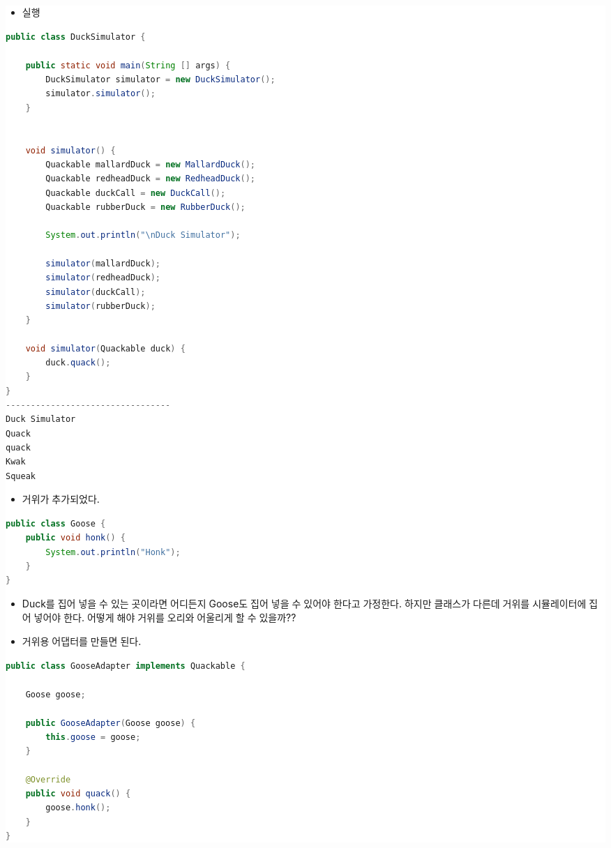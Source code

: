 * 실행

```java
public class DuckSimulator {

	public static void main(String [] args) {
		DuckSimulator simulator = new DuckSimulator();
		simulator.simulator();
	}


	void simulator() {
		Quackable mallardDuck = new MallardDuck();
		Quackable redheadDuck = new RedheadDuck();
		Quackable duckCall = new DuckCall();
		Quackable rubberDuck = new RubberDuck();

		System.out.println("\nDuck Simulator");

		simulator(mallardDuck);
		simulator(redheadDuck);
		simulator(duckCall);
		simulator(rubberDuck);
	}

	void simulator(Quackable duck) {
		duck.quack();
	}
}
---------------------------------
Duck Simulator
Quack
quack
Kwak
Squeak
```

* 거위가 추가되었다.

```java
public class Goose {
	public void honk() {
		System.out.println("Honk");
	}
}
```

* Duck를 집어 넣을 수 있는 곳이라면 어디든지 Goose도 집어 넣을 수 있어야 한다고 가정한다. 하지만 클래스가 다른데 거위를 시뮬레이터에 집어 넣어야 한다. 어떻게 해야 거위를 오리와 어울리게 할 수 있을까??

* 거위용 어댑터를 만들면 된다.

```java
public class GooseAdapter implements Quackable {

	Goose goose;

	public GooseAdapter(Goose goose) {
		this.goose = goose;
	}

	@Override
	public void quack() {
		goose.honk();
	}
}

```